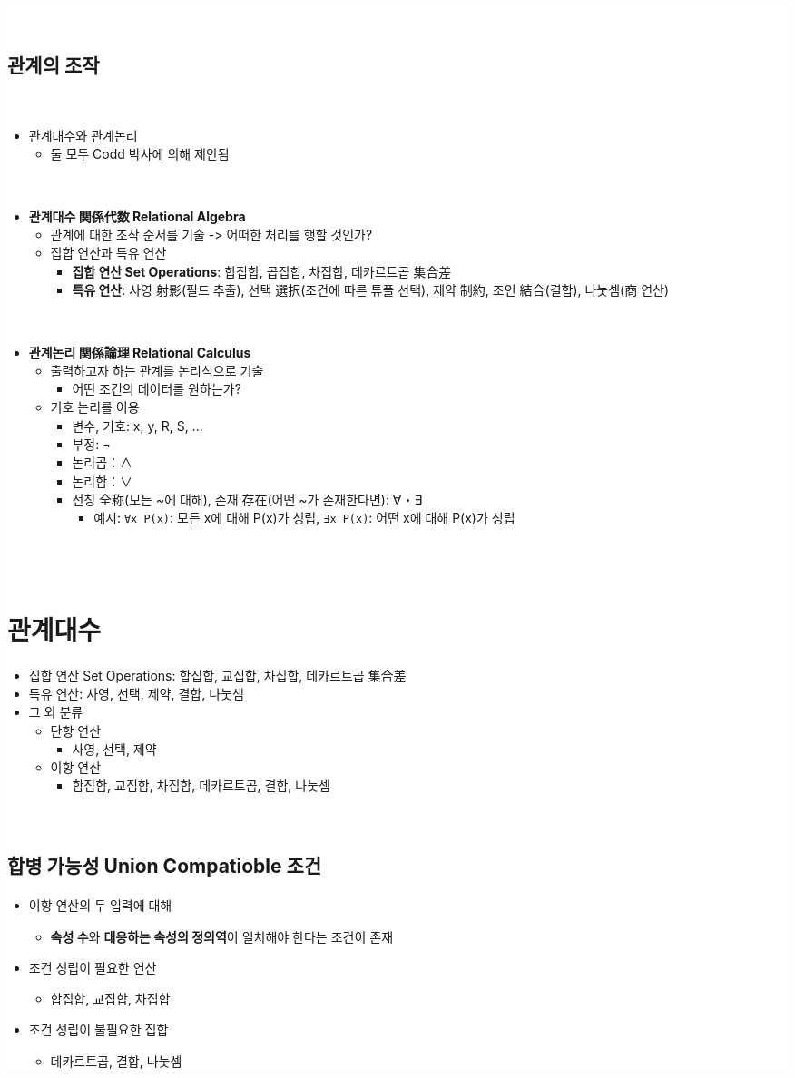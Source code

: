 <br />

## 관계의 조작

<br />

- 관계대수와 관계논리
	- 둘 모두 Codd 박사에 의해 제안됨

<br />

- **관계대수 関係代数 Relational Algebra**
	- 관계에 대한 조작 순서를 기술 -> 어떠한 처리를 행할 것인가?
	- 집합 연산과 특유 연산
		- **집합 연산 Set Operations**: 합집합, 곱집합, 차집합, 데카르트곱 集合差
		- **특유 연산**: 사영 射影(필드 추출), 선택 選択(조건에 따른 튜플 선택), 제약 制約, 조인 結合(결합), 나눗셈(商 연산)

<br />

- **관계논리 関係論理 Relational Calculus**
	- 출력하고자 하는 관계를 논리식으로 기술
		- 어떤 조건의 데이터를 원하는가?
	- 기호 논리를 이용
		- 변수, 기호: x, y, R, S, ...
		- 부정: ¬
	    - 논리곱：∧
	    - 논리합：∨
	    - 전칭 全称(모든 ~에 대해), 존재 存在(어떤 ~가 존재한다면): ∀・∃
		    - 예시: `∀x P(x)`: 모든 x에 대해 P(x)가 성립, `∃x P(x)`: 어떤 x에 대해 P(x)가 성립

<br />
<br />

# 관계대수
- 집합 연산 Set Operations: 합집합, 교집합, 차집합, 데카르트곱 集合差
- 특유 연산: 사영, 선택, 제약, 결합, 나눗셈
- 그 외 분류
	- 단항 연산
		- 사영, 선택, 제약
	- 이항 연산
		- 합집합, 교집합, 차집합, 데카르트곱, 결합, 나눗셈

<br />

## 합병 가능성 Union Compatioble 조건
- 이항 연산의 두 입력에 대해
	- **속성 수**와 **대응하는 속성의 정의역**이 일치해야 한다는 조건이 존재

-  조건 성립이 필요한 연산
	- 합집합, 교집합, 차집합
- 조건 성립이 불필요한 집합
	- 데카르트곱, 결합, 나눗셈
